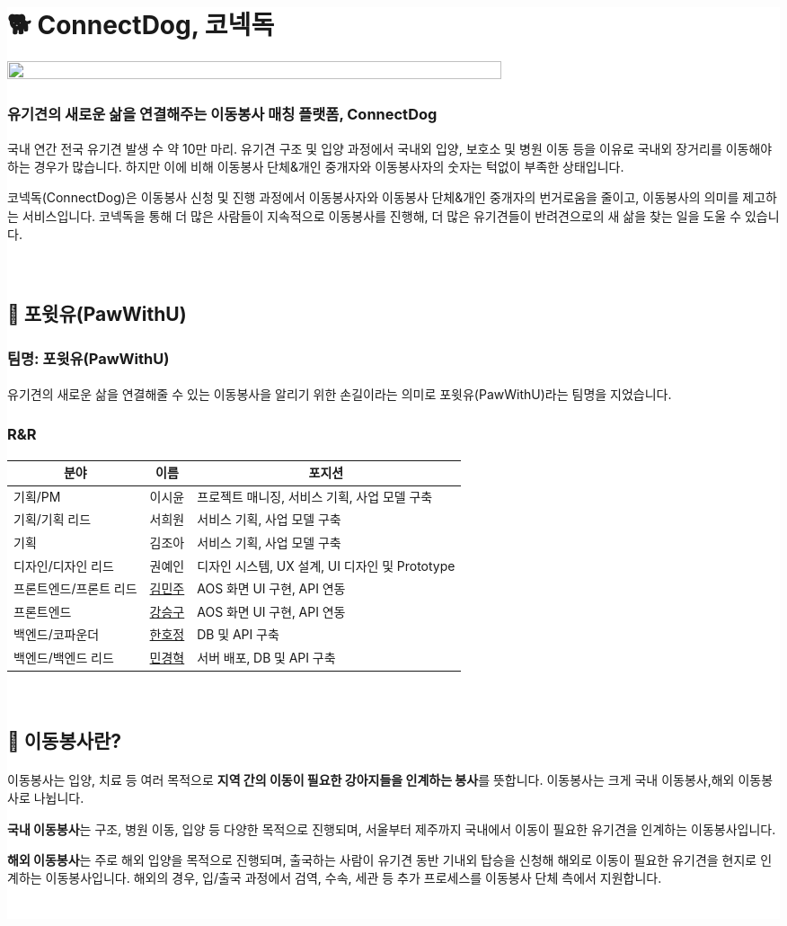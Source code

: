 # 🐕 ConnectDog, 코넥독
<img width="80%" height="80%" src="https://github.com/PawWithU/ConnectDog-AOS/assets/63611804/3004f263-a37c-4025-9d9f-4460a8badb65"/>


### **유기견의 새로운 삶을 연결해주는 이동봉사 매칭 플랫폼, ConnectDog**

국내 연간 전국 유기견 발생 수 약 10만 마리. 유기견 구조 및 입양 과정에서 국내외 입양, 보호소 및 병원 이동 등을 이유로 국내외 장거리를 이동해야 하는 경우가 많습니다. 하지만 이에 비해 이동봉사 단체&개인 중개자와 이동봉사자의 숫자는 턱없이 부족한 상태입니다.

코넥독(ConnectDog)은 이동봉사 신청 및 진행 과정에서 이동봉사자와 이동봉사 단체&개인 중개자의 번거로움을 줄이고, 이동봉사의 의미를 제고하는 서비스입니다. 코넥독을 통해 더 많은 사람들이 지속적으로 이동봉사를 진행해, 더 많은 유기견들이 반려견으로의 새 삶을 찾는 일을 도울 수 있습니다.

<br>

## 🐾 **포윗유(PawWithU)**

### 팀명: **포윗유(PawWithU)**

유기견의 새로운 삶을 연결해줄 수 있는 이동봉사을 알리기 위한 손길이라는 의미로
포윗유(PawWithU)라는 팀명을 지었습니다.

### R&R

| 분야                   | 이름                                      | 포지션                                         |
| ---------------------- | ----------------------------------------- | ---------------------------------------------- |
| 기획/PM                | 이시윤                                    | 프로젝트 매니징, 서비스 기획, 사업 모델 구축   |
| 기획/기획 리드         | 서희원                                    | 서비스 기획, 사업 모델 구축                    |
| 기획                   | 김조아                                    | 서비스 기획, 사업 모델 구축                    |
| 디자인/디자인 리드     | 권예인                                    | 디자인 시스템, UX 설계, UI 디자인 및 Prototype |
| 프론트엔드/프론트 리드 | [김민주](https://github.com/mjkim1019)    | AOS 화면 UI 구현, API 연동                    |
| 프론트엔드             | [강승구](https://github.com/kang9366)     | AOS 화면 UI 구현, API 연동                    |
| 백엔드/코파운더        | [한호정](https://github.com/hojeong2747)  | DB 및 API 구축                       |
| 백엔드/백엔드 리드     | [민경혁](https://github.com/kyeong-hyeok) | 서버 배포, DB 및 API 구축         |

<br>

## 🐶 이동봉사란?

이동봉사는 입양, 치료 등 여러 목적으로 **지역 간의 이동이 필요한 강아지들을 인계하는 봉사**를 뜻합니다. 이동봉사는 크게 국내 이동봉사,해외 이동봉사로 나뉩니다. 

**국내 이동봉사**는 구조, 병원 이동, 입양 등 다양한 목적으로 진행되며, 서울부터 제주까지 국내에서 이동이 필요한 유기견을 인계하는 이동봉사입니다.

**해외 이동봉사**는 주로 해외 입양을 목적으로 진행되며, 출국하는 사람이 유기견 동반 기내외 탑승을 신청해 해외로 이동이 필요한 유기견을 현지로 인계하는 이동봉사입니다. 해외의 경우, 입/출국 과정에서 검역, 수속, 세관 등 추가 프로세스를 이동봉사 단체 측에서 지원합니다.

<br>
